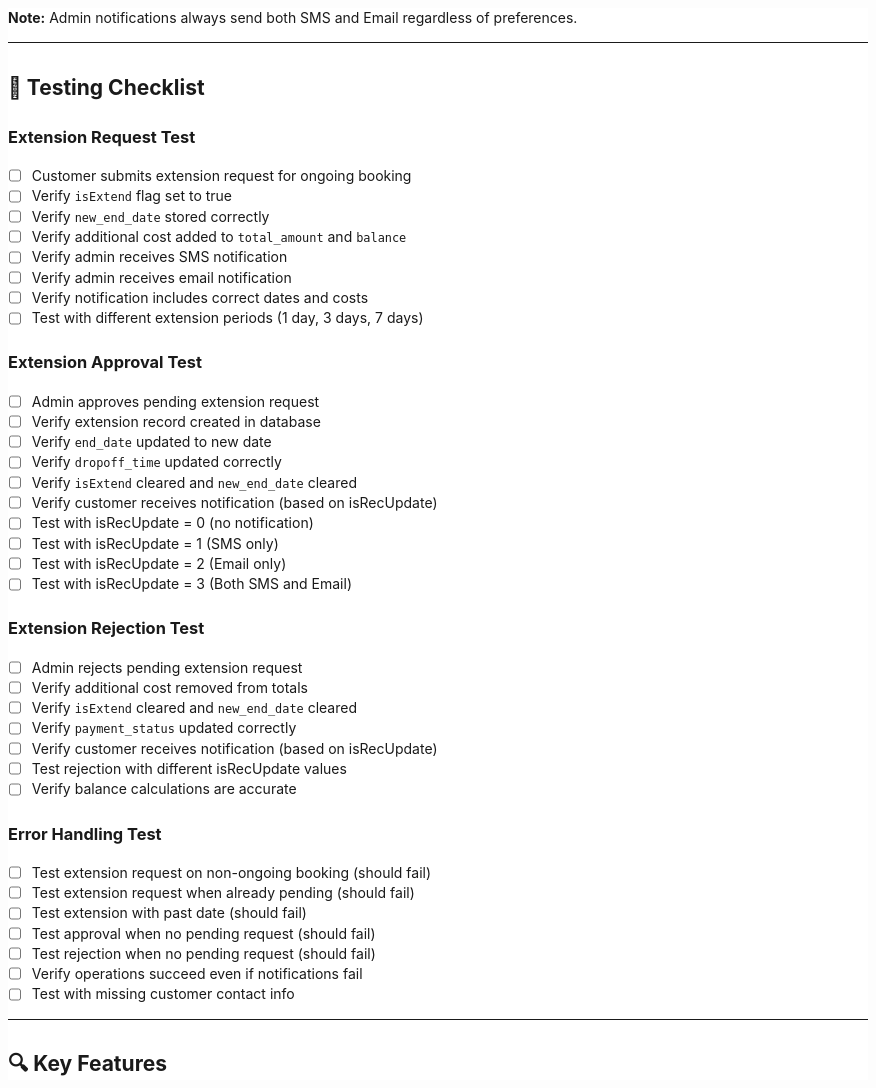 **Note:** Admin notifications always send both SMS and Email regardless of preferences.

---

## 🚀 Testing Checklist

### Extension Request Test
- [ ] Customer submits extension request for ongoing booking
- [ ] Verify `isExtend` flag set to true
- [ ] Verify `new_end_date` stored correctly
- [ ] Verify additional cost added to `total_amount` and `balance`
- [ ] Verify admin receives SMS notification
- [ ] Verify admin receives email notification
- [ ] Verify notification includes correct dates and costs
- [ ] Test with different extension periods (1 day, 3 days, 7 days)

### Extension Approval Test
- [ ] Admin approves pending extension request
- [ ] Verify extension record created in database
- [ ] Verify `end_date` updated to new date
- [ ] Verify `dropoff_time` updated correctly
- [ ] Verify `isExtend` cleared and `new_end_date` cleared
- [ ] Verify customer receives notification (based on isRecUpdate)
- [ ] Test with isRecUpdate = 0 (no notification)
- [ ] Test with isRecUpdate = 1 (SMS only)
- [ ] Test with isRecUpdate = 2 (Email only)
- [ ] Test with isRecUpdate = 3 (Both SMS and Email)

### Extension Rejection Test
- [ ] Admin rejects pending extension request
- [ ] Verify additional cost removed from totals
- [ ] Verify `isExtend` cleared and `new_end_date` cleared
- [ ] Verify `payment_status` updated correctly
- [ ] Verify customer receives notification (based on isRecUpdate)
- [ ] Test rejection with different isRecUpdate values
- [ ] Verify balance calculations are accurate

### Error Handling Test
- [ ] Test extension request on non-ongoing booking (should fail)
- [ ] Test extension request when already pending (should fail)
- [ ] Test extension with past date (should fail)
- [ ] Test approval when no pending request (should fail)
- [ ] Test rejection when no pending request (should fail)
- [ ] Verify operations succeed even if notifications fail
- [ ] Test with missing customer contact info

---

## 🔍 Key Features
